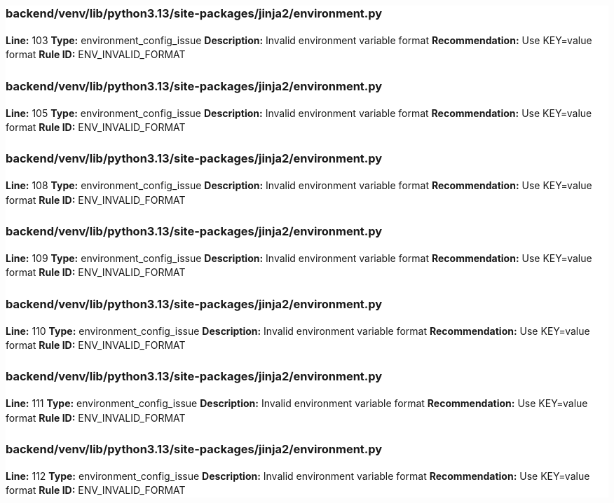 ### backend/venv/lib/python3.13/site-packages/jinja2/environment.py
**Line:** 103
**Type:** environment_config_issue
**Description:** Invalid environment variable format
**Recommendation:** Use KEY=value format
**Rule ID:** ENV_INVALID_FORMAT

### backend/venv/lib/python3.13/site-packages/jinja2/environment.py
**Line:** 105
**Type:** environment_config_issue
**Description:** Invalid environment variable format
**Recommendation:** Use KEY=value format
**Rule ID:** ENV_INVALID_FORMAT

### backend/venv/lib/python3.13/site-packages/jinja2/environment.py
**Line:** 108
**Type:** environment_config_issue
**Description:** Invalid environment variable format
**Recommendation:** Use KEY=value format
**Rule ID:** ENV_INVALID_FORMAT

### backend/venv/lib/python3.13/site-packages/jinja2/environment.py
**Line:** 109
**Type:** environment_config_issue
**Description:** Invalid environment variable format
**Recommendation:** Use KEY=value format
**Rule ID:** ENV_INVALID_FORMAT

### backend/venv/lib/python3.13/site-packages/jinja2/environment.py
**Line:** 110
**Type:** environment_config_issue
**Description:** Invalid environment variable format
**Recommendation:** Use KEY=value format
**Rule ID:** ENV_INVALID_FORMAT

### backend/venv/lib/python3.13/site-packages/jinja2/environment.py
**Line:** 111
**Type:** environment_config_issue
**Description:** Invalid environment variable format
**Recommendation:** Use KEY=value format
**Rule ID:** ENV_INVALID_FORMAT

### backend/venv/lib/python3.13/site-packages/jinja2/environment.py
**Line:** 112
**Type:** environment_config_issue
**Description:** Invalid environment variable format
**Recommendation:** Use KEY=value format
**Rule ID:** ENV_INVALID_FORMAT
